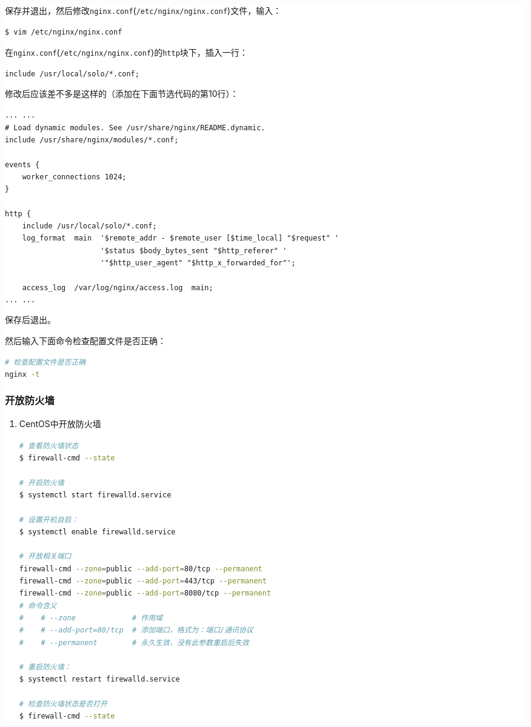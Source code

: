 保存并退出，然后修改`nginx.conf`(`/etc/nginx/nginx.conf`)文件，输入：

```bash
$ vim /etc/nginx/nginx.conf
```

在`nginx.conf`(`/etc/nginx/nginx.conf`)的`http`块下，插入一行：

```
include /usr/local/solo/*.conf;
```

修改后应该差不多是这样的（添加在下面节选代码的第10行）：

```
... ...
# Load dynamic modules. See /usr/share/nginx/README.dynamic.
include /usr/share/nginx/modules/*.conf;

events {
    worker_connections 1024;
}

http {
    include /usr/local/solo/*.conf;
    log_format  main  '$remote_addr - $remote_user [$time_local] "$request" '
                      '$status $body_bytes_sent "$http_referer" '
                      '"$http_user_agent" "$http_x_forwarded_for"';

    access_log  /var/log/nginx/access.log  main;
... ...
```

保存后退出。

然后输入下面命令检查配置文件是否正确：

```bash
# 检查配置文件是否正确
nginx -t
```

### 开放防火墙

1. CentOS中开放防火墙

   ```bash
   # 查看防火墙状态
   $ firewall-cmd --state
   
   # 开启防火墙
   $ systemctl start firewalld.service
   
   # 设置开机自启：
   $ systemctl enable firewalld.service
   
   # 开放相关端口
   firewall-cmd --zone=public --add-port=80/tcp --permanent
   firewall-cmd --zone=public --add-port=443/tcp --permanent
   firewall-cmd --zone=public --add-port=8080/tcp --permanent
   # 命令含义
   #    # --zone             # 作用域
   #    # --add-port=80/tcp  # 添加端口，格式为：端口/通讯协议
   #    # --permanent        # 永久生效，没有此参数重启后失效
   
   # 重启防火墙：
   $ systemctl restart firewalld.service
   
   # 检查防火墙状态是否打开
   $ firewall-cmd --state
   ```